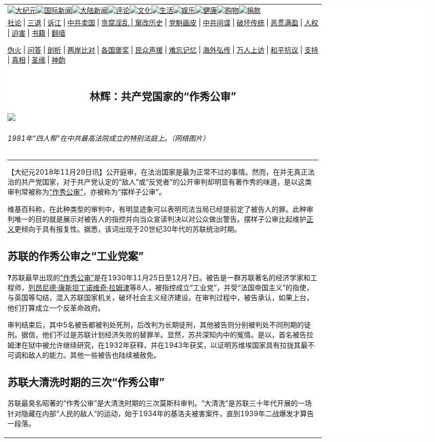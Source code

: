 <a name="1" id="1" target="_blank"></a><span id="1"></span>
<table border="0"><tr><td colspan="2" VALIGN=TOP><a href="https://github.com/asdfghy6/djy/blob/master/gb/nsc413.md#1"><img src="https://raw.githubusercontent.com/asdfghy6/1/master/t/djy/1.jpg" title="大纪元"></a><a href="https://github.com/asdfghy6/djy/blob/master/gb/n24hr.md#1"><img src="https://raw.githubusercontent.com/asdfghy6/1/master/t/djy/3.jpg" title="国际新闻"></a><a href="https://github.com/asdfghy6/djy/blob/master/gb/nsc413.md#1"><img src="https://raw.githubusercontent.com/asdfghy6/1/master/t/djy/4.jpg" title="大陆新闻"></a><a href="https://github.com/asdfghy6/djy/blob/master/gb/news392.md#1"><img src="https://raw.githubusercontent.com/asdfghy6/1/master/t/djy/5.jpg" title="评论"></a><a href="https://github.com/asdfghy6/djy/blob/master/gb/news2007.md#1"><img src="https://raw.githubusercontent.com/asdfghy6/1/master/t/djy/6.jpg" title="文化"></a><a href="https://github.com/asdfghy6/djy/blob/master/gb/news2008.md#1"><img src="https://raw.githubusercontent.com/asdfghy6/1/master/t/djy/7.jpg" title="生活"></a><a href="https://github.com/asdfghy6/djy/blob/master/gb/ncyule.md#1"><img src="https://raw.githubusercontent.com/asdfghy6/1/master/t/djy/8.jpg" title="娱乐"></a><a href="https://github.com/asdfghy6/djy/blob/master/gb/nsc1002.md#1"><img src="https://raw.githubusercontent.com/asdfghy6/1/master/t/djy/9.jpg" title="健康"><a href="https://www.youlucky.com"><img src="https://raw.githubusercontent.com/asdfghy6/1/master/t/djy/10.jpg" title="购物"></a><a href="https://www.supportepoch.org/donation?utm_medium=epochtimes&utm_source=referral&utm_campaign=donate_button_djyhomepage"><img src="https://raw.githubusercontent.com/asdfghy6/1/master/t/djy/12.jpg" title="捐款"></a></td></tr>
<tr><td colspan="2" VALIGN=TOP><a target="_blank" href="https://git.io/fjCRf">社论</a> | <a target="_blank" href="https://github.com/asdfghy6/djy/blob/master/gb/nf5657.md#1">三退</a> | <a target="_blank" href="https://github.com/asdfghy6/djy/blob/master/gb/nf6123.md#1">诉江</a> | <a target="_blank" href="https://github.com/asdfghy6/djy/blob/master/gb/nf1176117.md#1">中共卖国</a> | <a target="_blank" href="https://github.com/asdfghy6/djy/blob/master/gb/nf5773.md#1">贪腐淫乱 | <a target="_blank" href="https://github.com/asdfghy6/djy/blob/master/gb/nf1176115.md#1">窜改历史</a> | <a target="_blank" href="https://github.com/asdfghy6/djy/blob/master/gb/nf1176107.md#1">党魁画皮</a> | <a target="_blank" href="https://github.com/asdfghy6/djy/blob/master/gb/nf1320400.md#1">中共间谍</a> | <a target="_blank" href="https://github.com/asdfghy6/djy/blob/master/gb/nf1176114.md#1">破坏传统</a> | <a target="_blank" href="https://github.com/asdfghy6/djy/blob/master/gb/nf5287.md#1">恶贯满盈</a> | <a target="_blank" href="https://github.com/asdfghy6/djy/blob/master/gb/ncid278.md#1">人权</a> | <a target="_blank" href="https://github.com/asdfghy6/djy/blob/master/gb/nf1176111.md#1">迫害</a> | <a target="_blank" href="https://github.com/asdfghy6/djy/blob/master/gb/nf1235328.md#1">书籍</a> | <a target="_blank" href="https://github.com/asdfghy6/fq/blob/master/README.md?zsrh#1">翻墙</a></p><p><a target="_blank" href="https://github.com/asdfghy6/djy/blob/master/gb/nf5562.md#1">伪火</a> | <a target="_blank" href="https://github.com/asdfghy6/djy/blob/master/gb/nf4378.md#1">问答</a> | <a target="_blank" href="https://github.com/asdfghy6/djy/blob/master/gb/nf5792.md#1">剖析</a> | <a target="_blank" href="https://github.com/asdfghy6/djy/blob/master/gb/nf5735.md#1">两岸比对</a> | <a target="_blank" href="https://github.com/asdfghy6/djy/blob/master/gb/nf6119.md#1">各国褒奖</a> | <a target="_blank" href="https://github.com/asdfghy6/djy/blob/master/gb/nf6120.md#1">民众声援</a> | <a target="_blank" href="https://github.com/asdfghy6/djy/blob/master/gb/nf1188594.md#1">难忘记忆</a> | <a target="_blank" href="https://github.com/asdfghy6/djy/blob/master/gb/nf3180.md#1">海外弘传</a> | <a target="_blank" href="https://github.com/asdfghy6/djy/blob/master/gb/nf5410.md#1">万人上访</a> | <a target="_blank" href="https://github.com/asdfghy6/ntdtv/blob/master/gb/prog1530_1.md#1">和平抗议</a> | <a target="_blank" href="https://github.com/asdfghy6/djy/blob/master/gb/nf4386.md#1">支持</a> | <a target="_blank" href="https://github.com/asdfghy6/djy/blob/master/gb/nf4389.md#1">真相</a> | <a target="_blank" href="https://github.com/asdfghy6/djy/blob/master/gb/nf5790.md#1">圣缘</a> | <a target="_blank" href="https://github.com/asdfghy6/djy/blob/master/gb/nf4786.md#1">神韵</a></td></tr>
<tr><td VALIGN=TOP width="626"><h2 align=center>林辉：共产党国家的“作秀公审”</h2>
<img src="http://i.epochtimes.com/assets/uploads/2018/11/1111.jpg" />
<h6>1981年“四人帮”在中共最高法院成立的特别法庭上。（网络图片）
</h6>
<hr>
<p>【大纪元2018年11月29日讯】公开庭审，在法治国家是最为正常不过的事情。然而，在并无真正法治的共产党国家，对于共产党认定的“敌人”或“反党者”的公开审判却明显有著作秀的味道，是以这类审判常被称为<a href="https://github.com/asdfghy6/djy/blob/master/gb/tag/%E2%80%9C%E4%BD%9C%E7%A7%80%E5%85%AC%E5%AE%A1%E2%80%9D.md">“作秀公审”</a>，亦被称为“摆样子公审”。</p>
<p>维基百科称，在此种类型的审判中，有明显迹象可以表明司法当局已经提前定了被告人的罪。此种审判唯一的目的就是展示对被告人的指控并向当众宣读判决以对公众做出警告。摆样子公审比起维护<a href="https://zh.wikipedia.org/wiki/%E6%AD%A3%E7%BE%A9">正义</a>更倾向于具有报复性。据悉，该词出现于20世纪30年代的苏联统治时期。</p>
<h2><strong>苏联的作秀公审之“工业党案”</strong></h2>
<p><strong>?</strong>苏联最早出现的<a href="https://github.com/asdfghy6/djy/blob/master/gb/tag/%E2%80%9C%E4%BD%9C%E7%A7%80%E5%85%AC%E5%AE%A1%E2%80%9D.md">“作秀公审”</a>是在1930年11月25日至12月7日。被告是一群苏联著名的经济学家和工程师，<a href="https://zh.wikipedia.org/w/index.php?title=%E5%88%97%E6%98%82%E5%B0%BC%E5%BE%B7%C2%B7%E5%BA%B7%E6%96%AF%E5%9D%A6%E4%B8%81%E8%AF%BA%E7%BB%B4%E5%A5%87%C2%B7%E6%8B%89%E5%A7%86%E6%B4%A5&amp;action=edit&amp;redlink=1">列昂尼德·康斯坦丁诺维奇·拉姆津</a>等8人，被指控成立“工业党”，并受“法国帝国主义”的指使，与英国等勾结，混入苏联国家机关，破坏社会主义经济建设。在审判过程中，被告承认，如果上台，他们打算成立一个反革命政府。</p>
<p>审判结束后，其中5名被告都被判处死刑，后改判为长期徒刑，其他被告则分别被判处不同刑期的徒刑。据信，他们不过是苏联计划经济失败的替罪羊。显然，苏共深知内中的冤情。是以，首名被告拉姆津在狱中被允许继续研究，在1932年获释，并在1943年获奖，以证明苏维埃国家具有拉拢其最不可调和敌人的能力。其他一些被告也陆续被赦免。</p>
<h2><strong>苏联大清洗时期的三次“作秀公审”</strong></h2>
<p>苏联最臭名昭著的“作秀公审”是大清洗时期的三次莫斯科审判。“大清洗”是苏联三十年代开展的一场针对隐藏在内部“人民的敌人”的运动，始于1934年的基洛夫被害案件，直到1939年二战爆发才算告一段落。</p>